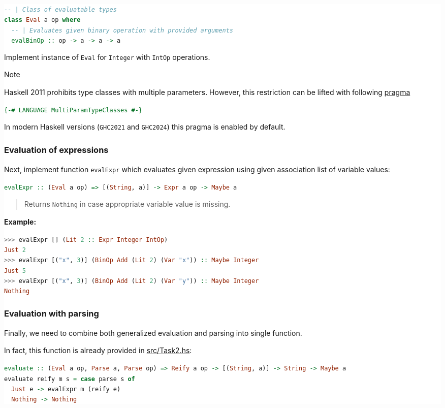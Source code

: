 ```haskell
-- | Class of evaluatable types
class Eval a op where
  -- | Evaluates given binary operation with provided arguments
  evalBinOp :: op -> a -> a -> a
```

Implement instance of `Eval` for `Integer` with `IntOp` operations.

> [!NOTE]
>
> Haskell 2011 prohibits type classes with multiple parameters.
> However, this restriction can be lifted with following
> [pragma](https://ghc.gitlab.haskell.org/ghc/doc/users_guide/exts/multi_param_type_classes.html)
>
> ```haskell
> {-# LANGUAGE MultiParamTypeClasses #-}
> ```
>
> In modern Haskell versions (`GHC2021` and `GHC2024`) this pragma is enabled by default.

### Evaluation of expressions

Next, implement function `evalExpr` which evaluates given expression
using given association list of variable values:

```haskell
evalExpr :: (Eval a op) => [(String, a)] -> Expr a op -> Maybe a
```

> Returns `Nothing` in case appropriate variable value is missing.

**Example:**

```haskell
>>> evalExpr [] (Lit 2 :: Expr Integer IntOp)
Just 2
>>> evalExpr [("x", 3)] (BinOp Add (Lit 2) (Var "x")) :: Maybe Integer
Just 5
>>> evalExpr [("x", 3)] (BinOp Add (Lit 2) (Var "y")) :: Maybe Integer
Nothing
```

### Evaluation with parsing

Finally, we need to combine both generalized evaluation and parsing
into single function.

In fact, this function is already provided in [src/Task2.hs](src/Task2.hs):

```haskell
evaluate :: (Eval a op, Parse a, Parse op) => Reify a op -> [(String, a)] -> String -> Maybe a
evaluate reify m s = case parse s of
  Just e -> evalExpr m (reify e)
  Nothing -> Nothing
```
